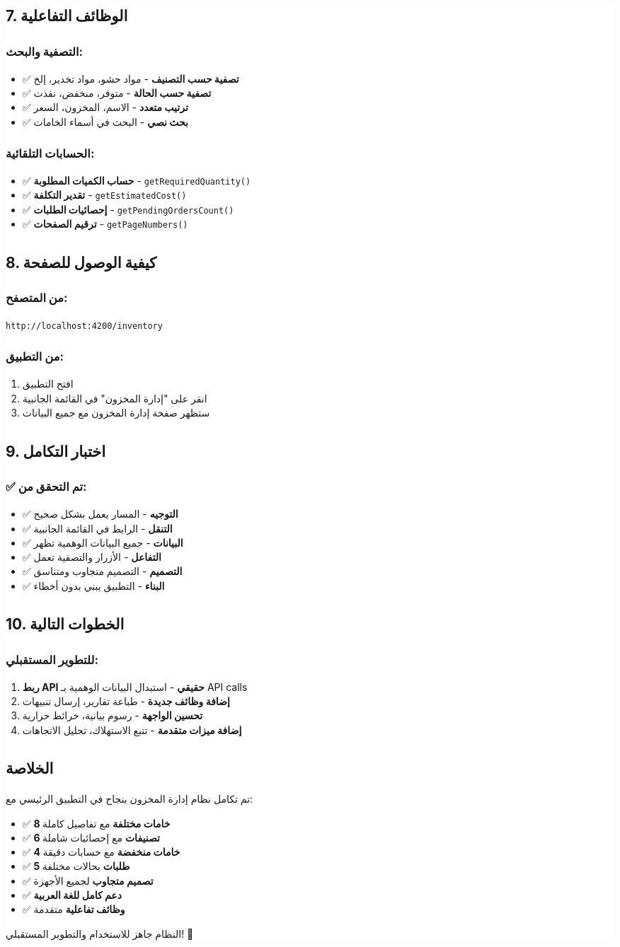 ## 7. الوظائف التفاعلية

### التصفية والبحث:
- ✅ **تصفية حسب التصنيف** - مواد حشو، مواد تخدير، إلخ
- ✅ **تصفية حسب الحالة** - متوفر، منخفض، نفذت
- ✅ **ترتيب متعدد** - الاسم، المخزون، السعر
- ✅ **بحث نصي** - البحث في أسماء الخامات

### الحسابات التلقائية:
- ✅ **حساب الكميات المطلوبة** - `getRequiredQuantity()`
- ✅ **تقدير التكلفة** - `getEstimatedCost()`
- ✅ **إحصائيات الطلبات** - `getPendingOrdersCount()`
- ✅ **ترقيم الصفحات** - `getPageNumbers()`

## 8. كيفية الوصول للصفحة

### من المتصفح:
```
http://localhost:4200/inventory
```

### من التطبيق:
1. افتح التطبيق
2. انقر على "إدارة المخزون" في القائمة الجانبية
3. ستظهر صفحة إدارة المخزون مع جميع البيانات

## 9. اختبار التكامل

### ✅ تم التحقق من:
- ✅ **التوجيه** - المسار يعمل بشكل صحيح
- ✅ **التنقل** - الرابط في القائمة الجانبية
- ✅ **البيانات** - جميع البيانات الوهمية تظهر
- ✅ **التفاعل** - الأزرار والتصفية تعمل
- ✅ **التصميم** - التصميم متجاوب ومتناسق
- ✅ **البناء** - التطبيق يبني بدون أخطاء

## 10. الخطوات التالية

### للتطوير المستقبلي:
1. **ربط API حقيقي** - استبدال البيانات الوهمية بـ API calls
2. **إضافة وظائف جديدة** - طباعة تقارير، إرسال تنبيهات
3. **تحسين الواجهة** - رسوم بيانية، خرائط حرارية
4. **إضافة ميزات متقدمة** - تتبع الاستهلاك، تحليل الاتجاهات

## الخلاصة

تم تكامل نظام إدارة المخزون بنجاح في التطبيق الرئيسي مع:

- ✅ **8 خامات مختلفة** مع تفاصيل كاملة
- ✅ **6 تصنيفات** مع إحصائيات شاملة
- ✅ **4 خامات منخفضة** مع حسابات دقيقة
- ✅ **5 طلبات** بحالات مختلفة
- ✅ **تصميم متجاوب** لجميع الأجهزة
- ✅ **دعم كامل للغة العربية**
- ✅ **وظائف تفاعلية** متقدمة

النظام جاهز للاستخدام والتطوير المستقبلي! 🎉 